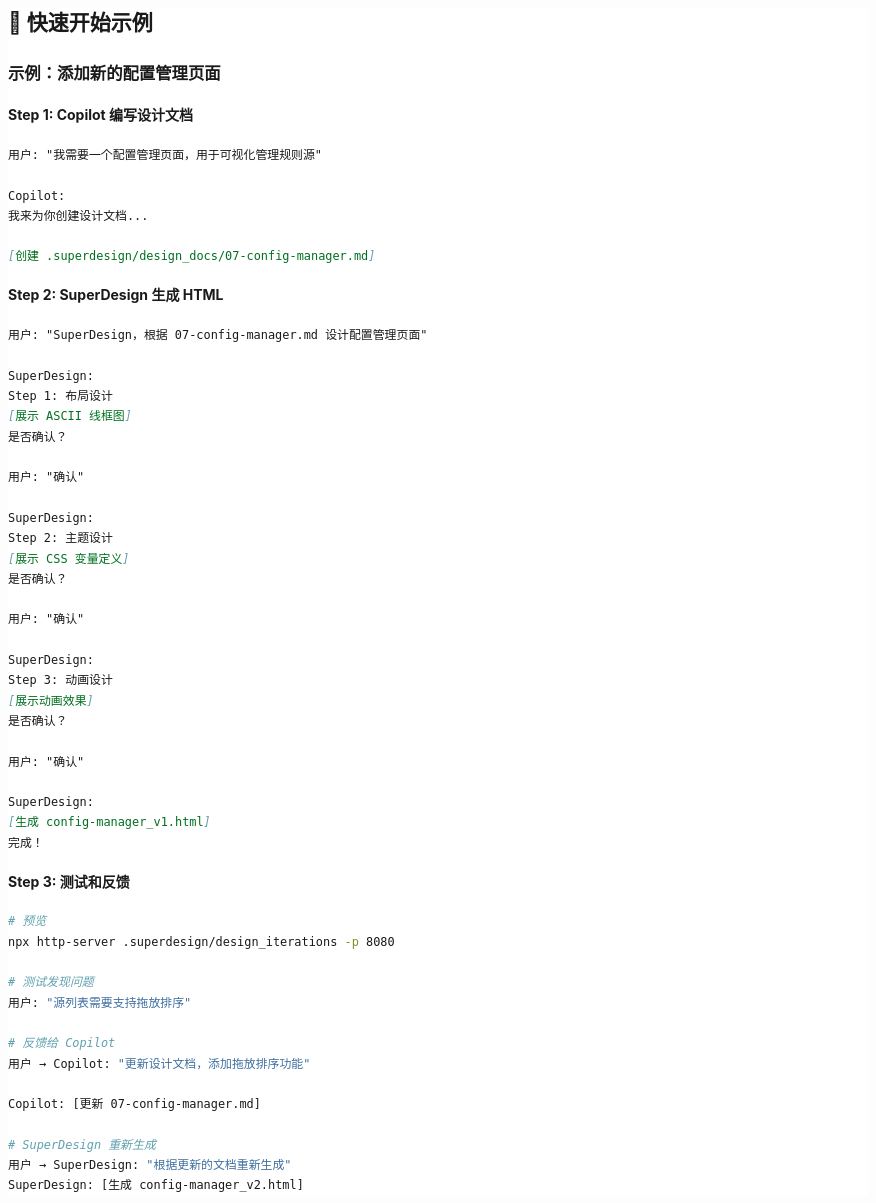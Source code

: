 ## 🚀 快速开始示例

### 示例：添加新的配置管理页面

#### Step 1: Copilot 编写设计文档

```markdown
用户: "我需要一个配置管理页面，用于可视化管理规则源"

Copilot:
我来为你创建设计文档...

[创建 .superdesign/design_docs/07-config-manager.md]
```

#### Step 2: SuperDesign 生成 HTML

```markdown
用户: "SuperDesign，根据 07-config-manager.md 设计配置管理页面"

SuperDesign:
Step 1: 布局设计
[展示 ASCII 线框图]
是否确认？

用户: "确认"

SuperDesign:
Step 2: 主题设计
[展示 CSS 变量定义]
是否确认？

用户: "确认"

SuperDesign:
Step 3: 动画设计
[展示动画效果]
是否确认？

用户: "确认"

SuperDesign:
[生成 config-manager_v1.html]
完成！
```

#### Step 3: 测试和反馈

```bash
# 预览
npx http-server .superdesign/design_iterations -p 8080

# 测试发现问题
用户: "源列表需要支持拖放排序"

# 反馈给 Copilot
用户 → Copilot: "更新设计文档，添加拖放排序功能"

Copilot: [更新 07-config-manager.md]

# SuperDesign 重新生成
用户 → SuperDesign: "根据更新的文档重新生成"
SuperDesign: [生成 config-manager_v2.html]
```
